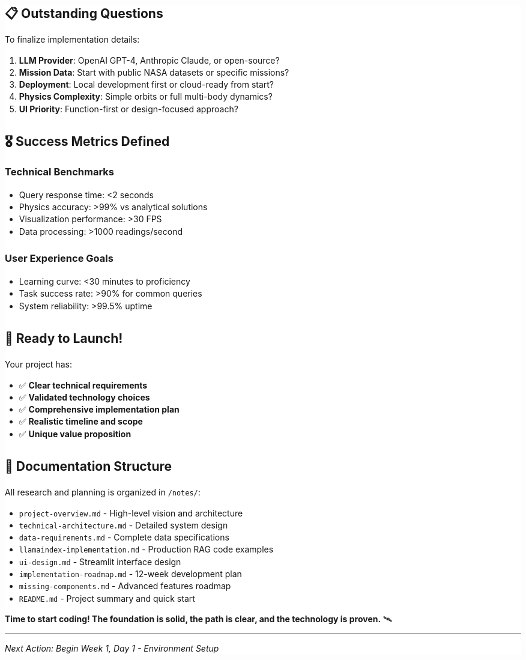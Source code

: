 ## 📋 Outstanding Questions

To finalize implementation details:

1. **LLM Provider**: OpenAI GPT-4, Anthropic Claude, or open-source?
2. **Mission Data**: Start with public NASA datasets or specific missions?
3. **Deployment**: Local development first or cloud-ready from start?
4. **Physics Complexity**: Simple orbits or full multi-body dynamics?
5. **UI Priority**: Function-first or design-focused approach?

## 🎖️ Success Metrics Defined

### Technical Benchmarks
- Query response time: <2 seconds
- Physics accuracy: >99% vs analytical solutions
- Visualization performance: >30 FPS
- Data processing: >1000 readings/second

### User Experience Goals  
- Learning curve: <30 minutes to proficiency
- Task success rate: >90% for common queries
- System reliability: >99.5% uptime

## 🚀 Ready to Launch!

Your project has:
- ✅ **Clear technical requirements** 
- ✅ **Validated technology choices**
- ✅ **Comprehensive implementation plan**
- ✅ **Realistic timeline and scope**
- ✅ **Unique value proposition**

## 📂 Documentation Structure

All research and planning is organized in `/notes/`:
- `project-overview.md` - High-level vision and architecture
- `technical-architecture.md` - Detailed system design
- `data-requirements.md` - Complete data specifications
- `llamaindex-implementation.md` - Production RAG code examples
- `ui-design.md` - Streamlit interface design
- `implementation-roadmap.md` - 12-week development plan
- `missing-components.md` - Advanced features roadmap
- `README.md` - Project summary and quick start

**Time to start coding! The foundation is solid, the path is clear, and the technology is proven.** 🛰️

---

*Next Action: Begin Week 1, Day 1 - Environment Setup*
